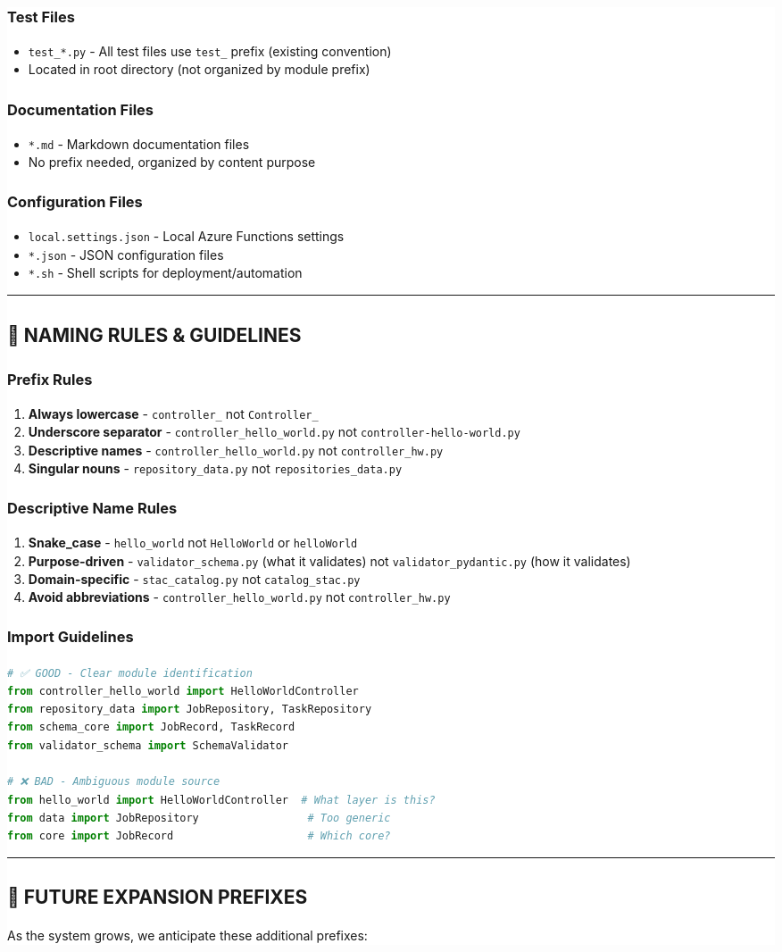 ### **Test Files**
- `test_*.py` - All test files use `test_` prefix (existing convention)
- Located in root directory (not organized by module prefix)

### **Documentation Files**
- `*.md` - Markdown documentation files
- No prefix needed, organized by content purpose

### **Configuration Files**
- `local.settings.json` - Local Azure Functions settings
- `*.json` - JSON configuration files
- `*.sh` - Shell scripts for deployment/automation

---

## 📐 **NAMING RULES & GUIDELINES**

### **Prefix Rules**
1. **Always lowercase** - `controller_` not `Controller_`
2. **Underscore separator** - `controller_hello_world.py` not `controller-hello-world.py`
3. **Descriptive names** - `controller_hello_world.py` not `controller_hw.py`
4. **Singular nouns** - `repository_data.py` not `repositories_data.py`

### **Descriptive Name Rules**
1. **Snake_case** - `hello_world` not `HelloWorld` or `helloWorld`
2. **Purpose-driven** - `validator_schema.py` (what it validates) not `validator_pydantic.py` (how it validates)
3. **Domain-specific** - `stac_catalog.py` not `catalog_stac.py`
4. **Avoid abbreviations** - `controller_hello_world.py` not `controller_hw.py`

### **Import Guidelines**
```python
# ✅ GOOD - Clear module identification
from controller_hello_world import HelloWorldController
from repository_data import JobRepository, TaskRepository
from schema_core import JobRecord, TaskRecord
from validator_schema import SchemaValidator

# ❌ BAD - Ambiguous module source
from hello_world import HelloWorldController  # What layer is this?
from data import JobRepository                 # Too generic
from core import JobRecord                     # Which core?
```

---

## 🎯 **FUTURE EXPANSION PREFIXES**

As the system grows, we anticipate these additional prefixes:
